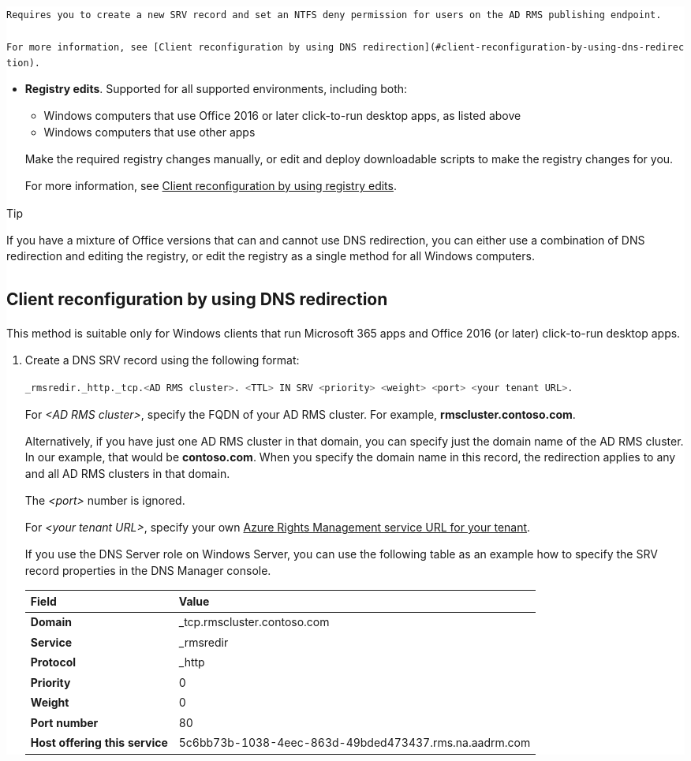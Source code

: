     Requires you to create a new SRV record and set an NTFS deny permission for users on the AD RMS publishing endpoint.

    For more information, see [Client reconfiguration by using DNS redirection](#client-reconfiguration-by-using-dns-redirection).

- **Registry edits**. Supported for all supported environments, including both:

    - Windows computers that use Office 2016 or later click-to-run desktop apps, as listed above
    - Windows computers that use other apps
    
    Make the required registry changes manually, or edit and deploy downloadable scripts to make the registry changes for you.

    For more information, see [Client reconfiguration by using registry edits](#client-reconfiguration-by-using-registry-edits).


> [!TIP]
> If you have a mixture of Office versions that can and cannot use DNS redirection, you can either use a combination of DNS redirection and editing the registry, or edit the registry as a single method for all Windows computers.


## Client reconfiguration by using DNS redirection

This method is suitable only for Windows clients that run Microsoft 365 apps and Office 2016 (or later) click-to-run desktop apps. 

1. Create a DNS SRV record using the following format:
    
    ```sh
    _rmsredir._http._tcp.<AD RMS cluster>. <TTL> IN SRV <priority> <weight> <port> <your tenant URL>.
    ```
    
    For *\<AD RMS cluster>*, specify the FQDN of your AD RMS cluster. For example, **rmscluster.contoso.com**.
    
    Alternatively, if you have just one AD RMS cluster in that domain, you can specify just the domain name of the AD RMS cluster. In our example, that would be **contoso.com**. When you specify the domain name in this record, the redirection applies to any and all AD RMS clusters in that domain.
    
    The *\<port>* number is ignored.
    
    For *\<your tenant URL\>*, specify your own [Azure Rights Management service URL for your tenant](migrate-from-ad-rms-phase1.md#to-identify-your-azure-rights-management-service-url).
    
    If you use the DNS Server role on Windows Server, you can use the following table as an example how to specify the SRV record properties in the DNS Manager console.
    
    |Field|Value|  
    |-----------|-----------|  
    |**Domain**|_tcp.rmscluster.contoso.com|  
    |**Service**|_rmsredir|  
    |**Protocol**|_http|  
    |**Priority**|0|  
    |**Weight**|0|  
    |**Port number**|80|  
    |**Host offering this service**|5c6bb73b-1038-4eec-863d-49bded473437.rms.na.aadrm.com|  
